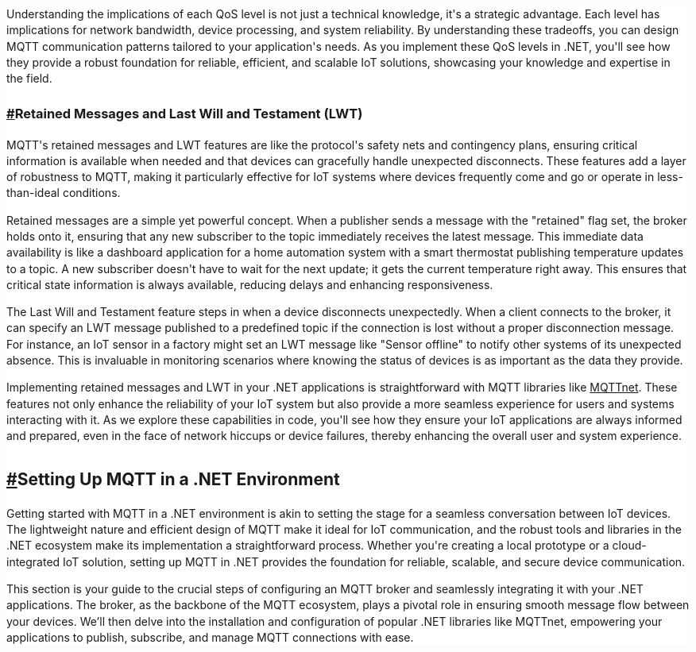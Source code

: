 Understanding the implications of each QoS level is not just a technical knowledge, it's a strategic advantage. Each level has implications for network bandwidth, device processing, and system reliability. By understanding these tradeoffs, you can design MQTT communication patterns tailored to your application's needs. As you implement these QoS levels in .NET, you'll see how they provide a robust foundation for reliable, efficient, and scalable IoT solutions, showcasing your knowledge and expertise in the field.

### [#](#retained-messages-and-last-will-and-testament-lwt)Retained Messages and Last Will and Testament (LWT)

MQTT's retained messages and LWT features are like the protocol's safety nets and contingency plans, ensuring critical information is available when needed and that devices can gracefully handle unexpected disconnects. These features add a layer of robustness to MQTT, making it particularly effective for IoT systems where devices frequently come and go or operate in less-than-ideal conditions.

Retained messages are a simple yet powerful concept. When a publisher sends a message with the "retained" flag set, the broker holds onto it, ensuring that any new subscriber to the topic immediately receives the latest message. This immediate data availability is like a dashboard application for a home automation system with a smart thermostat publishing temperature updates to a topic. A new subscriber doesn't have to wait for the next update; it gets the current temperature right away. This ensures that critical state information is always available, reducing delays and enhancing responsiveness.

The Last Will and Testament feature steps in when a device disconnects unexpectedly. When a client connects to the broker, it can specify an LWT message published to a predefined topic if the connection is lost without a proper disconnection message. For instance, an IoT sensor in a factory might set an LWT message like "Sensor offline" to notify other systems of its unexpected absence. This is invaluable in monitoring scenarios where knowing the status of devices is as important as the data they provide.

Implementing retained messages and LWT in your .NET applications is straightforward with MQTT libraries like [MQTTnet](https://github.com/dotnet/MQTTnet). These features not only enhance the reliability of your IoT system but also provide a more seamless experience for users and systems interacting with it. As we explore these capabilities in code, you'll see how they ensure your IoT applications are always informed and prepared, even in the face of network hiccups or device failures, thereby enhancing the overall user and system experience.

## [#](#setting-up-mqtt-in-a-net-environment)Setting Up MQTT in a .NET Environment

Getting started with MQTT in a .NET environment is akin to setting the stage for a seamless conversation between IoT devices. The lightweight nature and efficient design of MQTT make it ideal for IoT communication, and the robust tools and libraries in the .NET ecosystem make its implementation a straightforward process. Whether you're creating a local prototype or a cloud-integrated IoT solution, setting up MQTT in .NET provides the foundation for reliable, scalable, and secure device communication.

This section is your guide to the crucial steps of configuring an MQTT broker and seamlessly integrating it with your .NET applications. The broker, as the backbone of the MQTT ecosystem, plays a pivotal role in ensuring smooth message flow between your devices. We’ll then delve into the installation and configuration of popular .NET libraries like MQTTnet, empowering your applications to publish, subscribe, and manage MQTT connections with ease.
